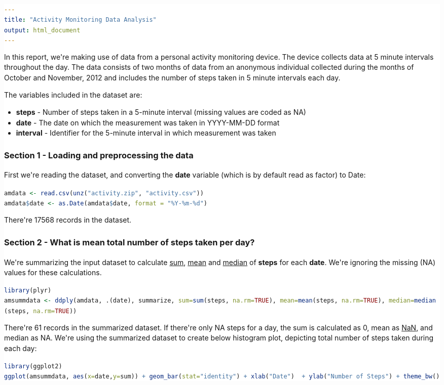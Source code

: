 ```yaml
---
title: "Activity Monitoring Data Analysis"
output: html_document
---
```


In this report, we're making use of data from a personal activity monitoring device. The device collects data at 5 minute intervals throughout the day. The data consists of two months of data from an anonymous individual collected during the months of October and November, 2012 and includes the number of steps taken in 5 minute intervals each day.

The variables included in the dataset are:
- **steps** - Number of steps taken in a 5-minute interval (missing values are coded as NA)
- **date** - The date on which the measurement was taken in YYYY-MM-DD format
- **interval** - Identifier for the 5-minute interval in which measurement was taken

### Section 1 - Loading and preprocessing the data

First we're reading the dataset, and converting the **date** variable (which is by default read as factor) to Date:


```r
amdata <- read.csv(unz("activity.zip", "activity.csv"))
amdata$date <- as.Date(amdata$date, format = "%Y-%m-%d")
```

There're 17568 records in the dataset.

### Section 2 - What is mean total number of steps taken per day?

We're summarizing the input dataset to calculate [sum][sumref], [mean][meanref] and [median][medianref] of **steps** for each **date**. We're ignoring the missing (NA) values for these calculations.


```r
library(plyr)
amsummdata <- ddply(amdata, .(date), summarize, sum=sum(steps, na.rm=TRUE), mean=mean(steps, na.rm=TRUE), median=median(steps, na.rm=TRUE))
```

There're 61 records in the summarized dataset. If there're only NA steps for a day, the sum is calculated as 0, mean as [NaN][nanref], and median as NA. 
We're using the summarized dataset to create below histogram plot, depicting total number of steps taken during each day:


```r
library(ggplot2)
ggplot(amsummdata, aes(x=date,y=sum)) + geom_bar(stat="identity") + xlab("Date")  + ylab("Number of Steps") + theme_bw()
```


[sumref]: http://stat.ethz.ch/R-manual/R-devel/library/base/html/sum.html
[meanref]: http://stat.ethz.ch/R-manual/R-devel/library/base/html/mean.html
[medianref]: http://stat.ethz.ch/R-manual/R-patched/library/stats/html/median.html
[nanref]: http://stat.ethz.ch/R-manual/R-devel/library/base/html/is.finite.html